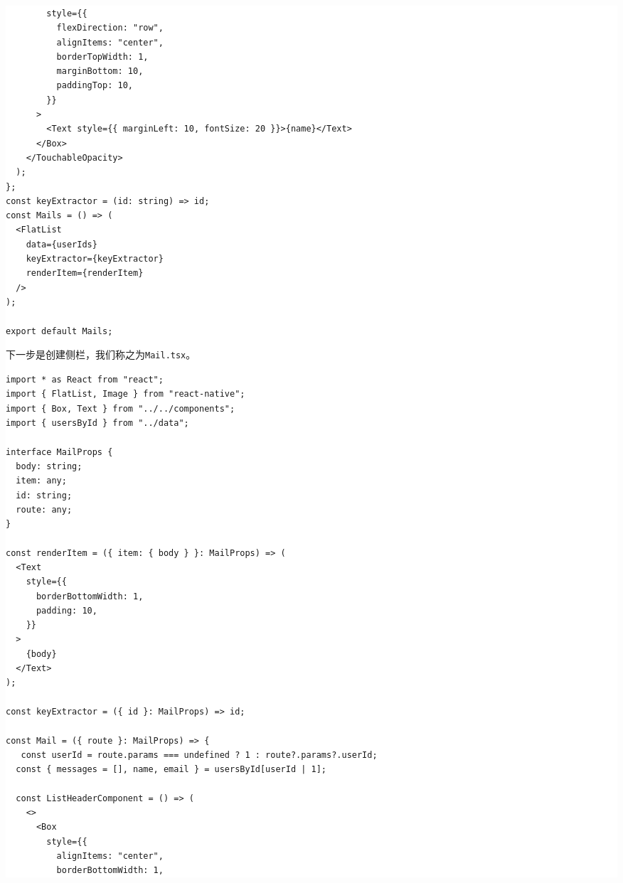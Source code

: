 ```
        style={{
          flexDirection: "row",
          alignItems: "center",
          borderTopWidth: 1,
          marginBottom: 10,
          paddingTop: 10,
        }}
      >
        <Text style={{ marginLeft: 10, fontSize: 20 }}>{name}</Text>
      </Box>
    </TouchableOpacity>
  );
};
const keyExtractor = (id: string) => id;
const Mails = () => (
  <FlatList
    data={userIds}
    keyExtractor={keyExtractor}
    renderItem={renderItem}
  />
);

export default Mails;

```

下一步是创建侧栏，我们称之为`Mail.tsx`。

```
import * as React from "react";
import { FlatList, Image } from "react-native";
import { Box, Text } from "../../components";
import { usersById } from "../data";

interface MailProps {
  body: string;
  item: any;
  id: string;
  route: any;
}

const renderItem = ({ item: { body } }: MailProps) => (
  <Text
    style={{
      borderBottomWidth: 1,
      padding: 10,
    }}
  >
    {body}
  </Text>
);

const keyExtractor = ({ id }: MailProps) => id;

const Mail = ({ route }: MailProps) => {
   const userId = route.params === undefined ? 1 : route?.params?.userId;
  const { messages = [], name, email } = usersById[userId | 1];

  const ListHeaderComponent = () => (
    <>
      <Box
        style={{
          alignItems: "center",
          borderBottomWidth: 1,
```